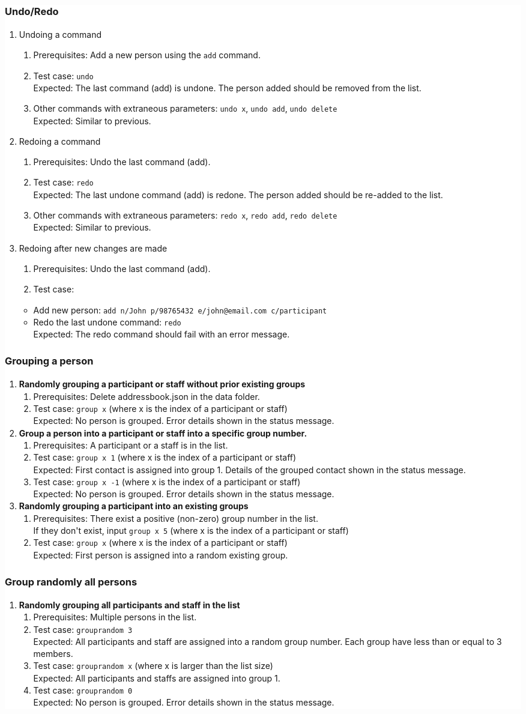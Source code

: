 ### Undo/Redo

1. Undoing a command

    1. Prerequisites: Add a new person using the `add` command.

    2. Test case: `undo`<br>
       Expected: The last command (add) is undone. The person added should be removed from the list.

    3. Other commands with extraneous parameters: `undo x`, `undo add`, `undo delete`<br>
       Expected: Similar to previous.

1. Redoing a command

   1. Prerequisites: Undo the last command (add).

   2. Test case: `redo`<br>
      Expected: The last undone command (add) is redone. The person added should be re-added to the list.

   3. Other commands with extraneous parameters: `redo x`, `redo add`, `redo delete`<br>
      Expected: Similar to previous.

1. Redoing after new changes are made

   1. Prerequisites: Undo the last command (add).

   2. Test case: 
   - Add new person: `add n/John p/98765432 e/john@email.com c/participant`
   - Redo the last undone command: `redo`<br>
     Expected: The redo command should fail with an error message.


### Grouping a person

1. **Randomly grouping a participant or staff without prior existing groups**
   1. Prerequisites: Delete addressbook.json in the data folder.
   2. Test case: `group x` (where x is the index of a participant or staff)<br>
      Expected: No person is grouped. Error details shown in the status message.
2. **Group a person into a participant or staff into a specific group number.**
   1. Prerequisites: A participant or a staff is in the list.
   2. Test case: `group x 1` (where x is the index of a participant or staff)<br>
      Expected: First contact is assigned into group 1. Details of the grouped contact shown in the status message.
   3. Test case: `group x -1` (where x is the index of a participant or staff)<br>
      Expected: No person is grouped. Error details shown in the status message.
3. **Randomly grouping a participant into an existing groups**
   1. Prerequisites: There exist a positive (non-zero) group number in the list.<br>
      If they don't exist, input `group x 5` (where x is the index of a participant or staff)
   2. Test case: `group x` (where x is the index of a participant or staff)<br>
      Expected: First person is assigned into a random existing group.

### Group randomly all persons

1. **Randomly grouping all participants and staff in the list**
   1. Prerequisites: Multiple persons in the list.
   2. Test case: `grouprandom 3`<br>
      Expected: All participants and staff are assigned into a random group number.
      Each group have less than or equal to 3 members.
   3. Test case: `grouprandom x` (where x is larger than the list size) <br>
      Expected: All participants and staffs are assigned into group 1.
   4. Test case: `grouprandom 0`<br>
      Expected: No person is grouped. Error details shown in the status message.
